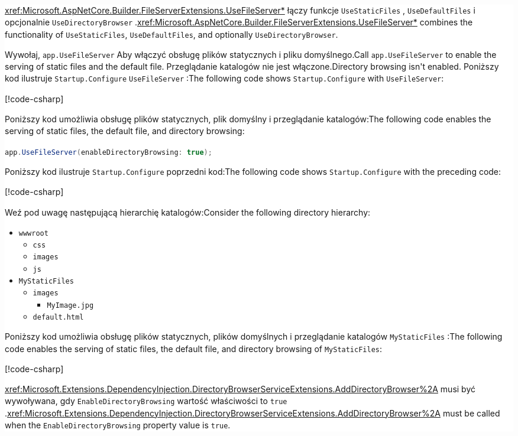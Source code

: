 <span data-ttu-id="efbaa-178"><xref:Microsoft.AspNetCore.Builder.FileServerExtensions.UseFileServer*> łączy funkcje `UseStaticFiles` , `UseDefaultFiles` i opcjonalnie `UseDirectoryBrowser` .</span><span class="sxs-lookup"><span data-stu-id="efbaa-178"><xref:Microsoft.AspNetCore.Builder.FileServerExtensions.UseFileServer*> combines the functionality of `UseStaticFiles`, `UseDefaultFiles`, and optionally `UseDirectoryBrowser`.</span></span>

<span data-ttu-id="efbaa-179">Wywołaj, `app.UseFileServer` Aby włączyć obsługę plików statycznych i pliku domyślnego.</span><span class="sxs-lookup"><span data-stu-id="efbaa-179">Call `app.UseFileServer` to enable the serving of static files and the default file.</span></span> <span data-ttu-id="efbaa-180">Przeglądanie katalogów nie jest włączone.</span><span class="sxs-lookup"><span data-stu-id="efbaa-180">Directory browsing isn't enabled.</span></span> <span data-ttu-id="efbaa-181">Poniższy kod ilustruje `Startup.Configure` `UseFileServer` :</span><span class="sxs-lookup"><span data-stu-id="efbaa-181">The following code shows `Startup.Configure` with `UseFileServer`:</span></span>

[!code-csharp[](~/fundamentals/static-files/samples/3.x/StaticFilesSample/StartupEmpty2.cs?name=snippet_Configure&highlight=15)]

<span data-ttu-id="efbaa-182">Poniższy kod umożliwia obsługę plików statycznych, plik domyślny i przeglądanie katalogów:</span><span class="sxs-lookup"><span data-stu-id="efbaa-182">The following code enables the serving of static files, the default file, and directory browsing:</span></span>

```csharp
app.UseFileServer(enableDirectoryBrowsing: true);
```

<span data-ttu-id="efbaa-183">Poniższy kod ilustruje `Startup.Configure` poprzedni kod:</span><span class="sxs-lookup"><span data-stu-id="efbaa-183">The following code shows `Startup.Configure` with the preceding code:</span></span>

[!code-csharp[](~/fundamentals/static-files/samples/3.x/StaticFilesSample/StartupEmpty3.cs?name=snippet_Configure&highlight=15)]

<span data-ttu-id="efbaa-184">Weź pod uwagę następującą hierarchię katalogów:</span><span class="sxs-lookup"><span data-stu-id="efbaa-184">Consider the following directory hierarchy:</span></span>

* `wwwroot`
  * `css`
  * `images`
  * `js`
* `MyStaticFiles`
  * `images`
    * `MyImage.jpg`
  * `default.html`

<span data-ttu-id="efbaa-185">Poniższy kod umożliwia obsługę plików statycznych, plików domyślnych i przeglądanie katalogów `MyStaticFiles` :</span><span class="sxs-lookup"><span data-stu-id="efbaa-185">The following code enables the serving of static files, the default file, and directory browsing of `MyStaticFiles`:</span></span>

[!code-csharp[](~/fundamentals/static-files/samples/3.x/StaticFilesSample/StartupFileServer.cs?name=snippet_ClassMembers&highlight=4,21-31)]

<span data-ttu-id="efbaa-186"><xref:Microsoft.Extensions.DependencyInjection.DirectoryBrowserServiceExtensions.AddDirectoryBrowser%2A> musi być wywoływana, gdy `EnableDirectoryBrowsing` wartość właściwości to `true` .</span><span class="sxs-lookup"><span data-stu-id="efbaa-186"><xref:Microsoft.Extensions.DependencyInjection.DirectoryBrowserServiceExtensions.AddDirectoryBrowser%2A> must be called when the `EnableDirectoryBrowsing` property value is `true`.</span></span>
